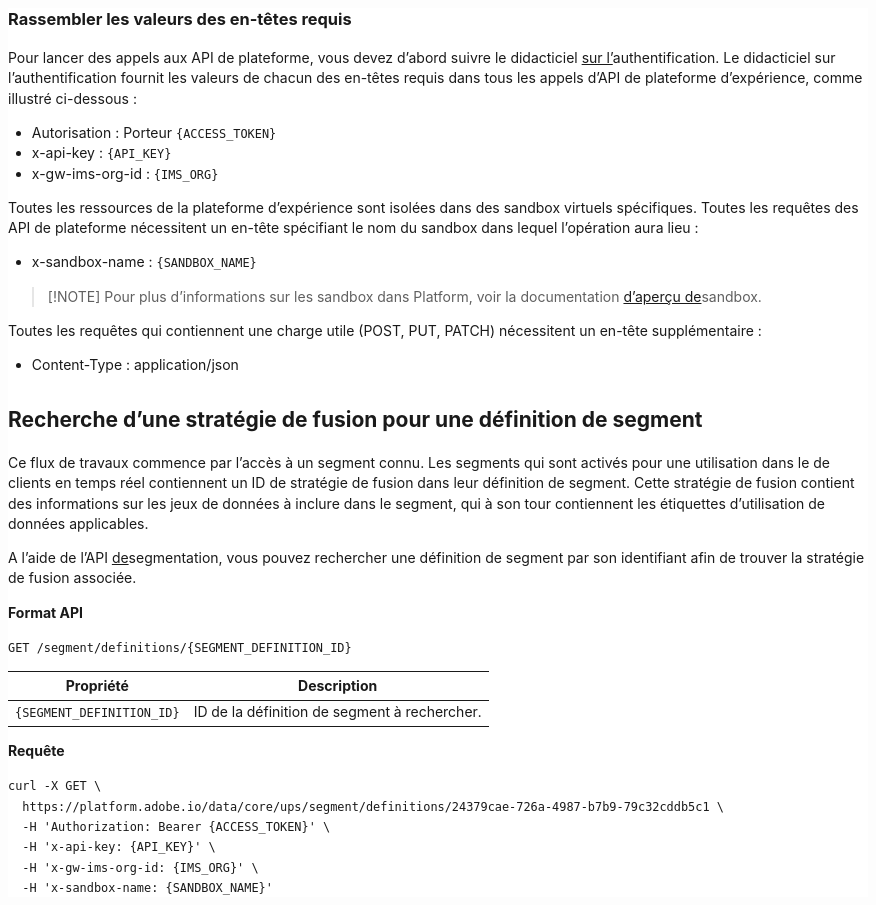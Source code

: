 ### Rassembler les valeurs des en-têtes requis

Pour lancer des appels aux API de plateforme, vous devez d’abord suivre le didacticiel [sur l’](../../tutorials/authentication.md)authentification. Le didacticiel sur l’authentification fournit les valeurs de chacun des en-têtes requis dans tous les appels d’API de plateforme d’expérience, comme illustré ci-dessous :

- Autorisation : Porteur `{ACCESS_TOKEN}`
- x-api-key : `{API_KEY}`
- x-gw-ims-org-id : `{IMS_ORG}`

Toutes les ressources de la plateforme d’expérience sont isolées dans des sandbox virtuels spécifiques. Toutes les requêtes des API de plateforme nécessitent un en-tête spécifiant le nom du sandbox dans lequel l’opération aura lieu :

- x-sandbox-name : `{SANDBOX_NAME}`

>[!NOTE] Pour plus d’informations sur les sandbox dans Platform, voir la documentation [d’aperçu de](../../sandboxes/home.md)sandbox.

Toutes les requêtes qui contiennent une charge utile (POST, PUT, PATCH) nécessitent un en-tête supplémentaire :

- Content-Type : application/json

## Recherche d’une stratégie de fusion pour une définition de segment

Ce flux de travaux commence par l’accès à un segment   connu. Les segments qui sont activés pour une utilisation dans le de clients en temps réel contiennent un ID de stratégie de fusion dans leur définition de segment. Cette stratégie de fusion contient des informations sur les jeux de données à inclure dans le segment, qui à son tour contiennent les étiquettes d’utilisation de données applicables.

A l’aide de l’API [de](https://www.adobe.io/apis/experienceplatform/home/api-reference.html#!acpdr/swagger-specs/segmentation.yaml)segmentation, vous pouvez rechercher une définition de segment par son identifiant afin de trouver la stratégie de fusion associée.

**Format API**

```http
GET /segment/definitions/{SEGMENT_DEFINITION_ID}
```

| Propriété | Description |
| -------- | ----------- |
| `{SEGMENT_DEFINITION_ID}` | ID de la définition de segment à rechercher. |

**Requête**

```shell
curl -X GET \
  https://platform.adobe.io/data/core/ups/segment/definitions/24379cae-726a-4987-b7b9-79c32cddb5c1 \
  -H 'Authorization: Bearer {ACCESS_TOKEN}' \
  -H 'x-api-key: {API_KEY}' \
  -H 'x-gw-ims-org-id: {IMS_ORG}' \
  -H 'x-sandbox-name: {SANDBOX_NAME}'
```
